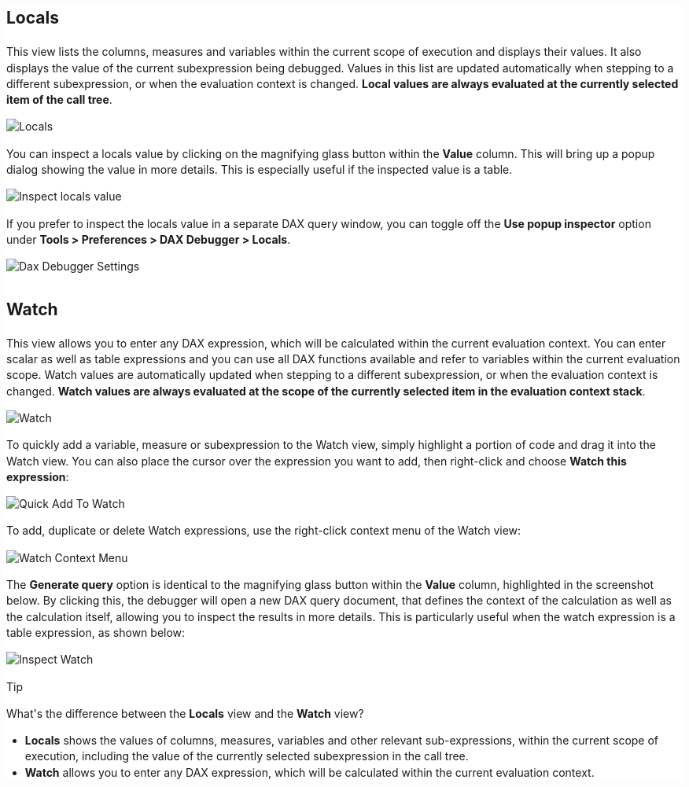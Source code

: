 ## Locals

This view lists the columns, measures and variables within the current scope of execution and displays their values. It also displays the value of the current subexpression being debugged. Values in this list are updated automatically when stepping to a different subexpression, or when the evaluation context is changed. **Local values are always evaluated at the currently selected item of the call tree**.

![Locals](~/content/assets/images/locals.png)

You can inspect a locals value by clicking on the magnifying glass button within the **Value** column. This will bring up a popup dialog showing the value in more details. This is especially useful if the inspected value is a table.

![Inspect locals value](~/content/assets/images/inspect-locals.png)

If you prefer to inspect the locals value in a separate DAX query window, you can toggle off the **Use popup inspector** option under **Tools > Preferences > DAX Debugger > Locals**.

![Dax Debugger Settings](~/content/assets/images/dax-debugger-settings.png)

## Watch

This view allows you to enter any DAX expression, which will be calculated within the current evaluation context. You can enter scalar as well as table expressions and you can use all DAX functions available and refer to variables within the current evaluation scope. Watch values are automatically updated when stepping to a different subexpression, or when the evaluation context is changed. **Watch values are always evaluated at the scope of the currently selected item in the evaluation context stack**.

![Watch](~/content/assets/images/watch.png)

To quickly add a variable, measure or subexpression to the Watch view, simply highlight a portion of code and drag it into the Watch view. You can also place the cursor over the expression you want to add, then right-click and choose **Watch this expression**:

![Quick Add To Watch](~/content/assets/images/quick-add-to-watch.png)

To add, duplicate or delete Watch expressions, use the right-click context menu of the Watch view:

![Watch Context Menu](~/content/assets/images/watch-context-menu.png)

The **Generate query** option is identical to the magnifying glass button within the **Value** column, highlighted in the screenshot below. By clicking this, the debugger will open a new DAX query document, that defines the context of the calculation as well as the calculation itself, allowing you to inspect the results in more details. This is particularly useful when the watch expression is a table expression, as shown below:

![Inspect Watch](~/content/assets/images/inspect-watch.png)

> [!TIP]
> What's the difference between the **Locals** view and the **Watch** view?
>
> - **Locals** shows the values of columns, measures, variables and other relevant sub-expressions, within the current scope of execution, including the value of the currently selected subexpression in the call tree.
> - **Watch** allows you to enter any DAX expression, which will be calculated within the current evaluation context.
